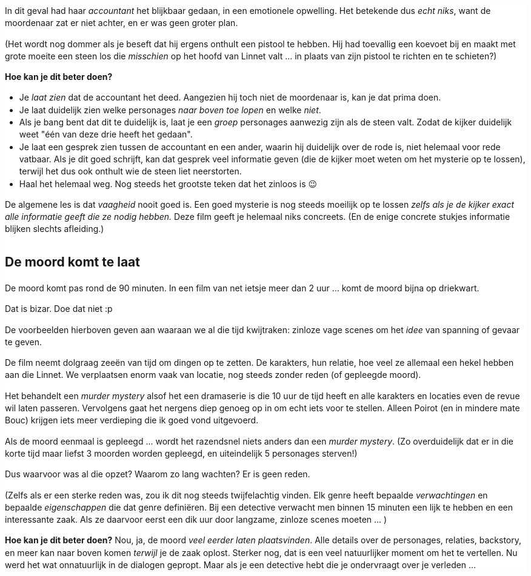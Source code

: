 In dit geval had haar _accountant_ het blijkbaar gedaan, in een emotionele opwelling. Het betekende dus _echt niks_, want de moordenaar zat er niet achter, en er was geen groter plan. 

(Het wordt nog dommer als je beseft dat hij ergens onthult een pistool te hebben. Hij had toevallig een koevoet bij en maakt met grote moeite een steen los die _misschien_ op het hoofd van Linnet valt ... in plaats van zijn pistool te richten en te schieten?)

**Hoe kan je dit beter doen?**

  * Je _laat zien_ dat de accountant het deed. Aangezien hij toch niet de moordenaar is, kan je dat prima doen.
  * Je laat duidelijk zien welke personages _naar boven toe lopen_ en welke _niet_.
  * Als je bang bent dat dit te duidelijk is, laat je een _groep_ personages aanwezig zijn als de steen valt. Zodat de kijker duidelijk weet "één van deze drie heeft het gedaan".
  * Je laat een gesprek zien tussen de accountant en een ander, waarin hij duidelijk over de rode is, niet helemaal voor rede vatbaar. Als je dit goed schrijft, kan dat gesprek veel informatie geven (die de kijker moet weten om het mysterie op te lossen), terwijl het dus ook onthult wie de steen liet neerstorten.
  * Haal het helemaal weg. Nog steeds het grootste teken dat het zinloos is 😉

De algemene les is dat _vaagheid_ nooit goed is. Een goed mysterie is nog steeds moeilijk op te lossen _zelfs als je de kijker exact alle informatie geeft die ze nodig hebben._ Deze film geeft je helemaal niks concreets. (En de enige concrete stukjes informatie blijken slechts afleiding.)

## De moord komt te laat

De moord komt pas rond de 90 minuten. In een film van net ietsje meer dan 2 uur ... komt de moord bijna op driekwart.

Dat is bizar. Doe dat niet :p

De voorbeelden hierboven geven aan waaraan we al die tijd kwijtraken: zinloze vage scenes om het _idee_ van spanning of gevaar te geven. 

De film neemt dolgraag zeeën van tijd om dingen op te zetten. De karakters, hun relatie, hoe veel ze allemaal een hekel hebben aan die Linnet. We verplaatsen enorm vaak van locatie, nog steeds zonder reden (of gepleegde moord).

Het behandelt een _murder mystery_ alsof het een dramaserie is die 10 uur de tijd heeft en alle karakters en locaties even de revue wil laten passeren. Vervolgens gaat het nergens diep genoeg op in om echt iets voor te stellen. Alleen Poirot (en in mindere mate Bouc) krijgen iets meer verdieping die ik goed vond uitgevoerd. 

Als de moord eenmaal is gepleegd ... wordt het razendsnel niets anders dan een _murder mystery_. (Zo overduidelijk dat er in die korte tijd maar liefst 3 moorden worden gepleegd, en uiteindelijk 5 personages sterven!)

Dus waarvoor was al die opzet? Waarom zo lang wachten? Er is geen reden.

(Zelfs als er een sterke reden was, zou ik dit nog steeds twijfelachtig vinden. Elk genre heeft bepaalde _verwachtingen_ en bepaalde _eigenschappen_ die dat genre definiëren. Bij een detective verwacht men binnen 15 minuten een lijk te hebben en een interessante zaak. Als ze daarvoor eerst een dik uur door langzame, zinloze scenes moeten ... )

**Hoe kan je dit beter doen?** Nou, ja, de moord _veel eerder laten plaatsvinden_. Alle details over de personages, relaties, backstory, en meer kan naar boven komen _terwijl_ je de zaak oplost. Sterker nog, dat is een veel natuurlijker moment om het te vertellen. Nu werd het wat onnatuurlijk in de dialogen gepropt. Maar als je een detective hebt die je ondervraagt over je verleden ...
